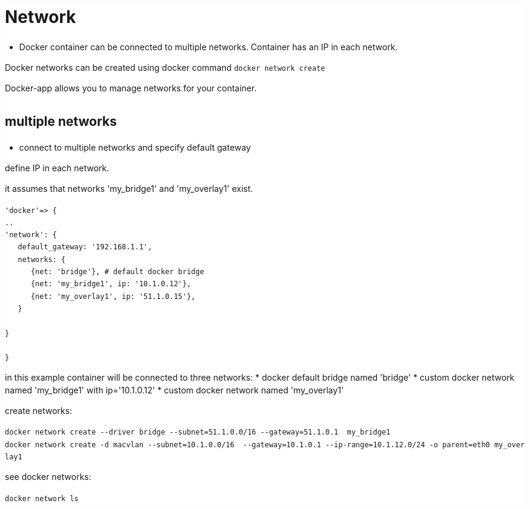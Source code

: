 




# Network

* Docker container can be connected to multiple networks. 
Container has an IP in each network. 

Docker networks can be created using docker command `docker network create`


Docker-app allows you to manage networks for your container.






## multiple networks


* connect to multiple networks and specify default gateway

define IP in each network.

it assumes that networks 'my_bridge1' and 'my_overlay1' exist.


```
'docker'=> {
..
'network': {
   default_gateway: '192.168.1.1',
   networks: {
      {net: 'bridge'}, # default docker bridge
      {net: 'my_bridge1', ip: '10.1.0.12'},
      {net: 'my_overlay1', ip: '51.1.0.15'},
   }
   
}

}
```

in this example container will be connected to three networks:
     * docker default bridge named 'bridge'
     * custom docker network named 'my_bridge1' with ip='10.1.0.12'
     * custom docker network named 'my_overlay1'
     
     

create networks:
```
docker network create --driver bridge --subnet=51.1.0.0/16 --gateway=51.1.0.1  my_bridge1
docker network create -d macvlan --subnet=10.1.0.0/16  --gateway=10.1.0.1 --ip-range=10.1.12.0/24 -o parent=eth0 my_overlay1
```

see docker networks:
```
docker network ls
```
